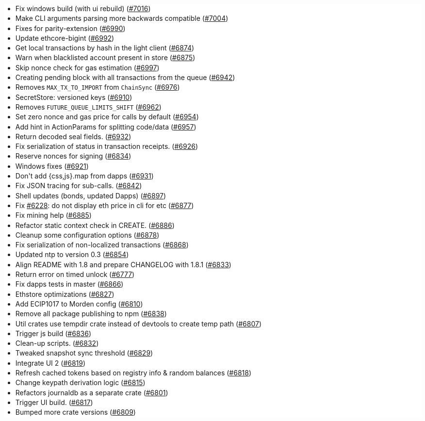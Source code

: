 - Fix windows build (with ui rebuild) ([#7016](https://github.com/openethereum/openethereum/pull/7016))
- Make CLI arguments parsing more backwards compatible ([#7004](https://github.com/openethereum/openethereum/pull/7004))
- Fixes for parity-extension ([#6990](https://github.com/openethereum/openethereum/pull/6990))
- Update ethcore-bigint ([#6992](https://github.com/openethereum/openethereum/pull/6992))
- Get local transactions by hash in the light client ([#6874](https://github.com/openethereum/openethereum/pull/6874))
- Warn when blacklisted account present in store ([#6875](https://github.com/openethereum/openethereum/pull/6875))
- Skip nonce check for gas estimation ([#6997](https://github.com/openethereum/openethereum/pull/6997))
- Creating pending block with all transactions from the queue ([#6942](https://github.com/openethereum/openethereum/pull/6942))
- Removes `MAX_TX_TO_IMPORT` from `ChainSync` ([#6976](https://github.com/openethereum/openethereum/pull/6976))
- SecretStore: versioned keys ([#6910](https://github.com/openethereum/openethereum/pull/6910))
- Removes `FUTURE_QUEUE_LIMITS_SHIFT` ([#6962](https://github.com/openethereum/openethereum/pull/6962))
- Set zero nonce and gas price for calls by default ([#6954](https://github.com/openethereum/openethereum/pull/6954))
- Add hint in ActionParams for splitting code/data ([#6957](https://github.com/openethereum/openethereum/pull/6957))
- Return decoded seal fields. ([#6932](https://github.com/openethereum/openethereum/pull/6932))
- Fix serialization of status in transaction receipts. ([#6926](https://github.com/openethereum/openethereum/pull/6926))
- Reserve nonces for signing ([#6834](https://github.com/openethereum/openethereum/pull/6834))
- Windows fixes ([#6921](https://github.com/openethereum/openethereum/pull/6921))
- Don't add {css,js}.map from dapps ([#6931](https://github.com/openethereum/openethereum/pull/6931))
- Fix JSON tracing for sub-calls. ([#6842](https://github.com/openethereum/openethereum/pull/6842))
- Shell updates (bonds, updated Dapps) ([#6897](https://github.com/openethereum/openethereum/pull/6897))
- Fix [#6228](https://github.com/openethereum/openethereum/issues/6228): do not display eth price in cli for etc ([#6877](https://github.com/openethereum/openethereum/pull/6877))
- Fix mining help ([#6885](https://github.com/openethereum/openethereum/pull/6885))
- Refactor static context check in CREATE. ([#6886](https://github.com/openethereum/openethereum/pull/6886))
- Cleanup some configuration options ([#6878](https://github.com/openethereum/openethereum/pull/6878))
- Fix serialization of non-localized transactions ([#6868](https://github.com/openethereum/openethereum/pull/6868))
- Updated ntp to version 0.3 ([#6854](https://github.com/openethereum/openethereum/pull/6854))
- Align README with 1.8 and prepare CHANGELOG with 1.8.1 ([#6833](https://github.com/openethereum/openethereum/pull/6833))
- Return error on timed unlock ([#6777](https://github.com/openethereum/openethereum/pull/6777))
- Fix dapps tests in master ([#6866](https://github.com/openethereum/openethereum/pull/6866))
- Ethstore optimizations ([#6827](https://github.com/openethereum/openethereum/pull/6827))
- Add ECIP1017 to Morden config ([#6810](https://github.com/openethereum/openethereum/pull/6810))
- Remove all package publishing to npm ([#6838](https://github.com/openethereum/openethereum/pull/6838))
- Util crates use tempdir crate instead of devtools to create temp path ([#6807](https://github.com/openethereum/openethereum/pull/6807))
- Trigger js build ([#6836](https://github.com/openethereum/openethereum/pull/6836))
- Clean-up scripts. ([#6832](https://github.com/openethereum/openethereum/pull/6832))
- Tweaked snapshot sync threshold ([#6829](https://github.com/openethereum/openethereum/pull/6829))
- Integrate UI 2 ([#6819](https://github.com/openethereum/openethereum/pull/6819))
- Refresh cached tokens based on registry info & random balances ([#6818](https://github.com/openethereum/openethereum/pull/6818))
- Change keypath derivation logic ([#6815](https://github.com/openethereum/openethereum/pull/6815))
- Refactors journaldb as a separate crate ([#6801](https://github.com/openethereum/openethereum/pull/6801))
- Trigger UI build. ([#6817](https://github.com/openethereum/openethereum/pull/6817))
- Bumped more crate versions ([#6809](https://github.com/openethereum/openethereum/pull/6809))